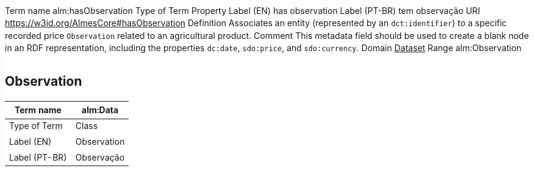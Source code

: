<tr>
<th>Term name</th>
<th>alm:hasObservation</th>
</tr>
</thead>
<tbody>
<tr>
<td>Type of Term</td>
<td>Property</td>
</tr>
<tr>
<td>Label (EN)</td>
<td>has observation</td>
</tr>
<tr>
<td>Label (PT-BR)</td>
<td>tem observação</td>
</tr>
<tr>
<td>URI</td>
<td><a href="https://w3id.org/AlmesCore#hasObservation">https://w3id.org/AlmesCore#hasObservation</a></td>
</tr>
<tr>
<td>Definition</td>
<td>Associates an entity (represented by an <code>dct:identifier</code>) to a specific recorded price <code>Observation</code> related to an agricultural product.</td>
</tr>
<tr>
<td>Comment</td>
<td>This metadata field should be used to create a blank node in an RDF representation, including the properties <code>dc:date</code>, <code>sdo:price</code>, and <code>sdo:currency</code>.</td>
</tr>
<tr>
<td>Domain</td>
<td><a href="https://github.com/AlmesCore/Almes-Core/blob/main/core2024-07-08.md#dataset">Dataset</a></td>
</tr>
<tr>
<td>Range</td>
<td>alm:Observation</td>
</tr>
</tbody>
</table>
<h2 id="observation">Observation</h2>
<table>
<thead>
<tr>
<th>Term name</th>
<th>alm:Data</th>
</tr>
</thead>
<tbody>
<tr>
<td>Type of Term</td>
<td>Class</td>
</tr>
<tr>
<td>Label (EN)</td>
<td>Observation</td>
</tr>
<tr>
<td>Label (PT-BR)</td>
<td>Observação</td>